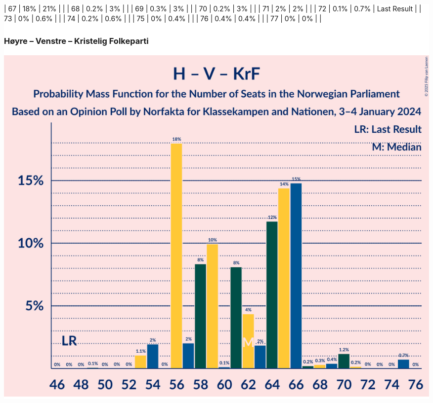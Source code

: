 | 67 | 18% | 21% |  |
| 68 | 0.2% | 3% |  |
| 69 | 0.3% | 3% |  |
| 70 | 0.2% | 3% |  |
| 71 | 2% | 2% |  |
| 72 | 0.1% | 0.7% | Last Result |
| 73 | 0% | 0.6% |  |
| 74 | 0.2% | 0.6% |  |
| 75 | 0% | 0.4% |  |
| 76 | 0.4% | 0.4% |  |
| 77 | 0% | 0% |  |

### Høyre – Venstre – Kristelig Folkeparti

![Graph with seats probability mass function not yet produced](2024-01-04-Norfakta-coalitions-seats-pmf-h–v–krf.png "Seats Probability Mass Function")
